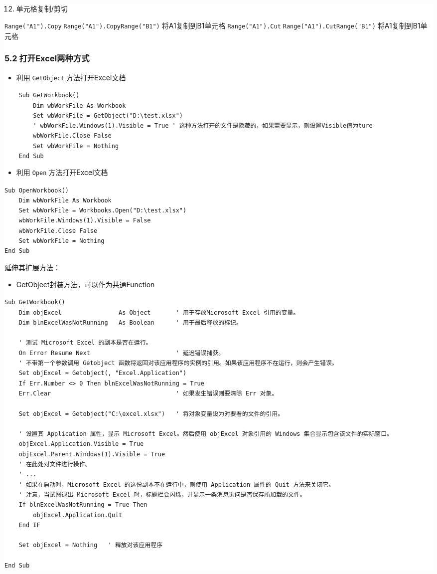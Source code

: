 
12. 单元格复制/剪切

`Range("A1").Copy`
`Range("A1").CopyRange("B1")`   将A1复制到B1单元格
`Range("A1").Cut`
`Range("A1").CutRange("B1")`   将A1复制到B1单元格



<a name="5.2"></a>
### 5.2 打开Excel两种方式

- 利用 `GetObject` 方法打开Excel文档
```vba
    Sub GetWorkbook()
        Dim wbWorkFile As Workbook
        Set wbWorkFile = GetObject("D:\test.xlsx")
        ' wbWorkFile.Windows(1).Visible = True ' 这种方法打开的文件是隐藏的，如果需要显示，则设置Visible值为ture
        wbWorkFile.Close False
        Set wbWorkFile = Nothing
    End Sub
```

- 利用 `Open` 方法打开Excel文档
```vba
Sub OpenWorkbook()
    Dim wbWorkFile As Workbook
    Set wbWorkFile = Workbooks.Open("D:\test.xlsx")
    wbWorkFile.Windows(1).Visible = False
    wbWorkFile.Close False
    Set wbWorkFile = Nothing
End Sub
```

延伸其扩展方法：
- GetObject封装方法，可以作为共通Function

```vba
Sub GetWorkbook()
    Dim objExcel                As Object       ' 用于存放Microsoft Excel 引用的变量。
    Dim blnExcelWasNotRunning   As Boolean      ' 用于最后释放的标记。

    ' 测试 Microsoft Excel 的副本是否在运行。
    On Error Resume Next                        ' 延迟错误捕获。
    ' 不带第一个参数调用 Getobject 函数将返回对该应用程序的实例的引用。如果该应用程序不在运行，则会产生错误。
    Set objExcel = Getobject(, "Excel.Application")
    If Err.Number <> 0 Then blnExcelWasNotRunning = True
    Err.Clear                                   ' 如果发生错误则要清除 Err 对象。

    Set objExcel = Getobject("C:\excel.xlsx")   ' 将对象变量设为对要看的文件的引用。

    ' 设置其 Application 属性，显示 Microsoft Excel。然后使用 objExcel 对象引用的 Windows 集合显示包含该文件的实际窗口。
    objExcel.Application.Visible = True
    objExcel.Parent.Windows(1).Visible = True
    ' 在此处对文件进行操作。
    ' ...
    ' 如果在启动时，Microsoft Excel 的这份副本不在运行中，则使用 Application 属性的 Quit 方法来关闭它。
    ' 注意，当试图退出 Microsoft Excel 时，标题栏会闪烁，并显示一条消息询问是否保存所加载的文件。
    If blnExcelWasNotRunning = True Then
        objExcel.Application.Quit
    End IF

    Set objExcel = Nothing   ' 释放对该应用程序

End Sub
```
